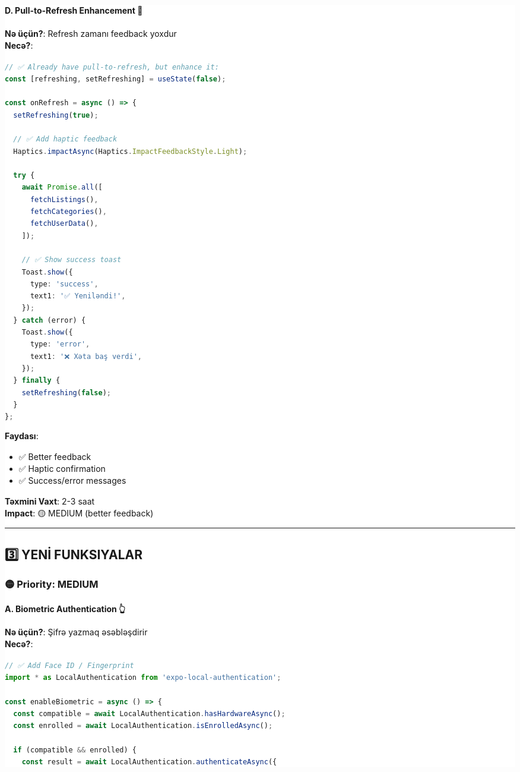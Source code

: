 
#### D. Pull-to-Refresh Enhancement 🔄
**Nə üçün?**: Refresh zamanı feedback yoxdur  
**Necə?**:
```typescript
// ✅ Already have pull-to-refresh, but enhance it:
const [refreshing, setRefreshing] = useState(false);

const onRefresh = async () => {
  setRefreshing(true);
  
  // ✅ Add haptic feedback
  Haptics.impactAsync(Haptics.ImpactFeedbackStyle.Light);
  
  try {
    await Promise.all([
      fetchListings(),
      fetchCategories(),
      fetchUserData(),
    ]);
    
    // ✅ Show success toast
    Toast.show({
      type: 'success',
      text1: '✅ Yeniləndi!',
    });
  } catch (error) {
    Toast.show({
      type: 'error',
      text1: '❌ Xəta baş verdi',
    });
  } finally {
    setRefreshing(false);
  }
};
```

**Faydası**:
- ✅ Better feedback
- ✅ Haptic confirmation
- ✅ Success/error messages

**Təxmini Vaxt**: 2-3 saat  
**Impact**: 🟡 MEDIUM (better feedback)

---

## 3️⃣ YENİ FUNKSIYALAR

### 🟡 Priority: MEDIUM

#### A. Biometric Authentication 👆
**Nə üçün?**: Şifrə yazmaq əsəbləşdirir  
**Necə?**:
```typescript
// ✅ Add Face ID / Fingerprint
import * as LocalAuthentication from 'expo-local-authentication';

const enableBiometric = async () => {
  const compatible = await LocalAuthentication.hasHardwareAsync();
  const enrolled = await LocalAuthentication.isEnrolledAsync();
  
  if (compatible && enrolled) {
    const result = await LocalAuthentication.authenticateAsync({
```